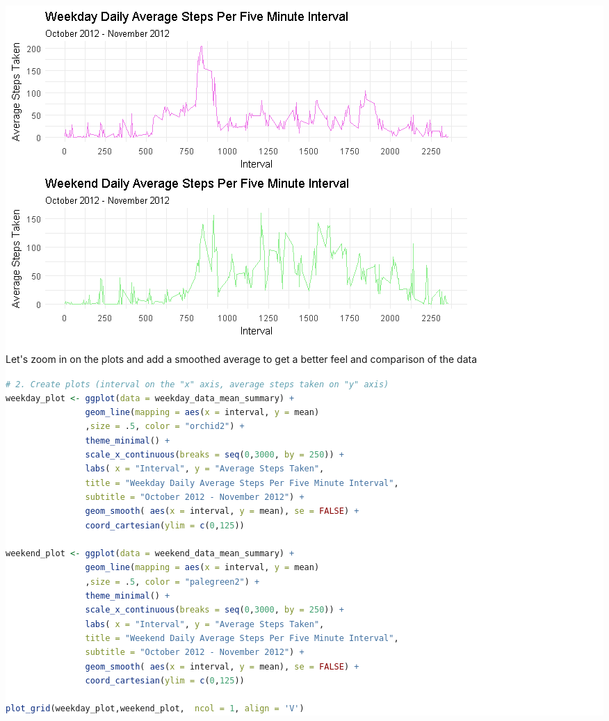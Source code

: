 ![](PA1_template_files/figure-html/unnamed-chunk-31-1.png)


Let's zoom in on the plots and add a smoothed average to get a better feel and comparison of the data



```r
# 2. Create plots (interval on the "x" axis, average steps taken on "y" axis)
weekday_plot <- ggplot(data = weekday_data_mean_summary) +
                geom_line(mapping = aes(x = interval, y = mean)
                ,size = .5, color = "orchid2") + 
                theme_minimal() +
                scale_x_continuous(breaks = seq(0,3000, by = 250)) +
                labs( x = "Interval", y = "Average Steps Taken", 
                title = "Weekday Daily Average Steps Per Five Minute Interval", 
                subtitle = "October 2012 - November 2012") +
                geom_smooth( aes(x = interval, y = mean), se = FALSE) +
                coord_cartesian(ylim = c(0,125))

weekend_plot <- ggplot(data = weekend_data_mean_summary) +
                geom_line(mapping = aes(x = interval, y = mean)
                ,size = .5, color = "palegreen2") + 
                theme_minimal() +
                scale_x_continuous(breaks = seq(0,3000, by = 250)) +
                labs( x = "Interval", y = "Average Steps Taken", 
                title = "Weekend Daily Average Steps Per Five Minute Interval", 
                subtitle = "October 2012 - November 2012") +
                geom_smooth( aes(x = interval, y = mean), se = FALSE) +
                coord_cartesian(ylim = c(0,125))
        
plot_grid(weekday_plot,weekend_plot,  ncol = 1, align = 'V')
```

